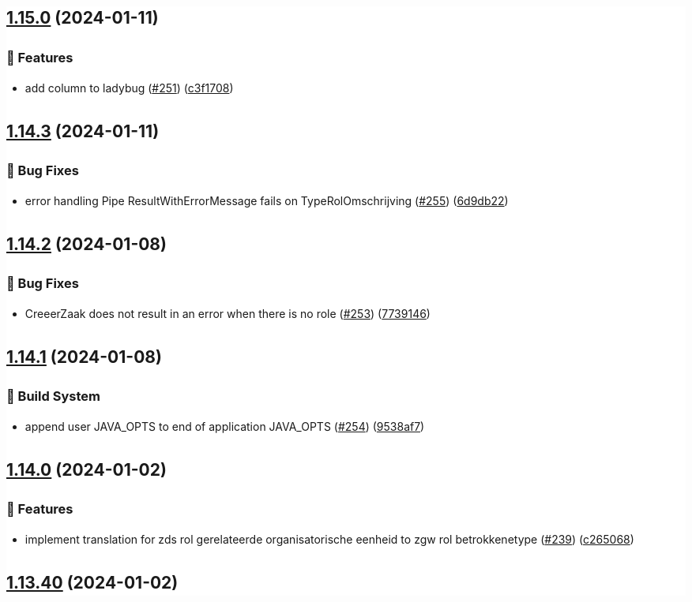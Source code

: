 ## [1.15.0](https://github.com/wearefrank/zaakbrug/compare/v1.14.3...v1.15.0) (2024-01-11)


### 🍕 Features

* add column to ladybug ([#251](https://github.com/wearefrank/zaakbrug/issues/251)) ([c3f1708](https://github.com/wearefrank/zaakbrug/commit/c3f170864a024fb4819cf4c819cdc80c16af429f))

## [1.14.3](https://github.com/wearefrank/zaakbrug/compare/v1.14.2...v1.14.3) (2024-01-11)


### 🐛 Bug Fixes

* error handling Pipe ResultWithErrorMessage fails on TypeRolOmschrijving ([#255](https://github.com/wearefrank/zaakbrug/issues/255)) ([6d9db22](https://github.com/wearefrank/zaakbrug/commit/6d9db22db4931878dc8810eaca148168f7ba298a))

## [1.14.2](https://github.com/wearefrank/zaakbrug/compare/v1.14.1...v1.14.2) (2024-01-08)


### 🐛 Bug Fixes

* CreeerZaak does not result in an error when there is no role ([#253](https://github.com/wearefrank/zaakbrug/issues/253)) ([7739146](https://github.com/wearefrank/zaakbrug/commit/77391467e9745911710aa199318707cefb71beee))

## [1.14.1](https://github.com/wearefrank/zaakbrug/compare/v1.14.0...v1.14.1) (2024-01-08)


### 🤖 Build System

* append user JAVA_OPTS to end of application JAVA_OPTS ([#254](https://github.com/wearefrank/zaakbrug/issues/254)) ([9538af7](https://github.com/wearefrank/zaakbrug/commit/9538af7ba941346ceb05fc3595af77ad2b39141f))

## [1.14.0](https://github.com/wearefrank/zaakbrug/compare/v1.13.40...v1.14.0) (2024-01-02)


### 🍕 Features

* implement translation for zds rol gerelateerde organisatorische eenheid to zgw rol betrokkenetype ([#239](https://github.com/wearefrank/zaakbrug/issues/239)) ([c265068](https://github.com/wearefrank/zaakbrug/commit/c2650684da32916306b55789899091359d1498a8))

## [1.13.40](https://github.com/wearefrank/zaakbrug/compare/v1.13.39...v1.13.40) (2024-01-02)
